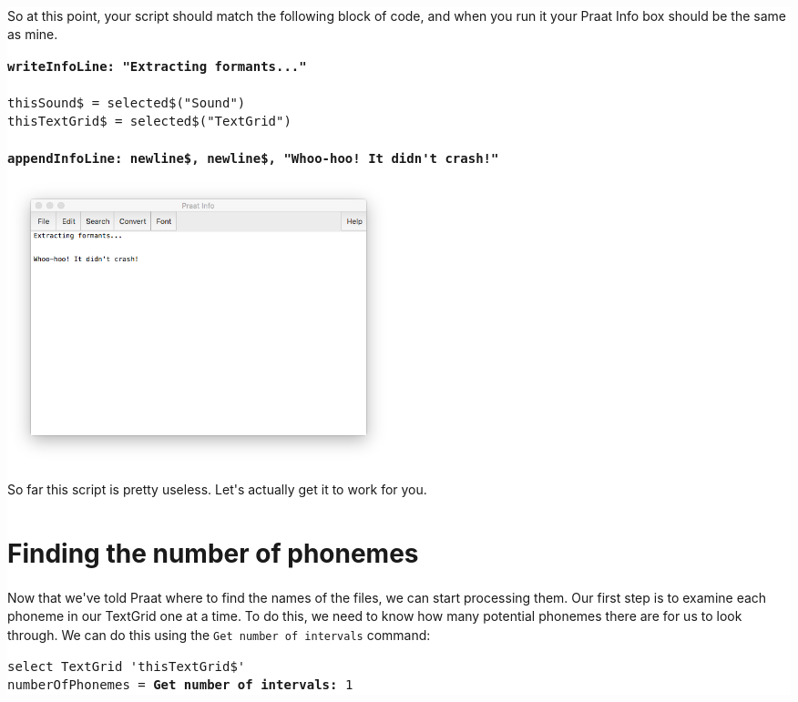 So at this point, your script should match the following block of code, and when you run it your Praat Info box should be the same as mine.

<pre>
<b>writeInfoLine: "Extracting formants..."</b>

thisSound$ = selected$("Sound")
thisTextGrid$ = selected$("TextGrid")

<b>appendInfoLine: newline$, newline$, "Whoo-hoo! It didn't crash!"</b>
</pre>
<img src="/images/screenshots/praat_info_window1.png" style="width: 30em;"/> 

So far this script is pretty useless. Let's actually get it to work for you.

# Finding the number of phonemes

Now that we've told Praat where to find the names of the files, we can start processing them. Our first step is to examine each phoneme in our TextGrid one at a time. To do this, we need to know how many potential phonemes there are for us to look through. We can do this using the `Get number of intervals` command:

<pre>
select TextGrid 'thisTextGrid$'
numberOfPhonemes = <b>Get number of intervals:</b> 1
</pre>
